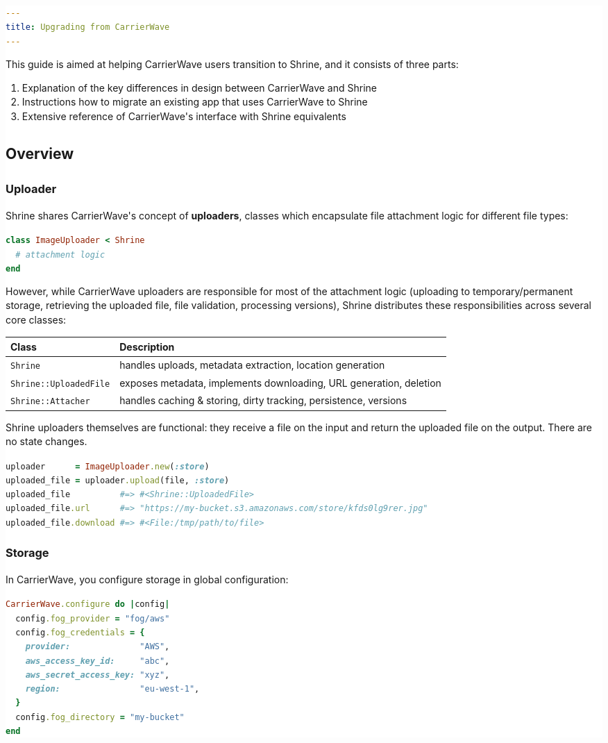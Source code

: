 ```yaml
---
title: Upgrading from CarrierWave
---
```


This guide is aimed at helping CarrierWave users transition to Shrine, and it
consists of three parts:

1. Explanation of the key differences in design between CarrierWave and Shrine
2. Instructions how to migrate an existing app that uses CarrierWave to Shrine
3. Extensive reference of CarrierWave's interface with Shrine equivalents

## Overview

### Uploader

Shrine shares CarrierWave's concept of **uploaders**, classes which encapsulate
file attachment logic for different file types:

```rb
class ImageUploader < Shrine
  # attachment logic
end
```

However, while CarrierWave uploaders are responsible for most of the
attachment logic (uploading to temporary/permanent storage, retrieving the
uploaded file, file validation, processing versions), Shrine distributes
these responsibilities across several core classes:

| Class                  | Description                                                        |
| :----                  | :-----------                                                       |
| `Shrine`               | handles uploads, metadata extraction, location generation          |
| `Shrine::UploadedFile` | exposes metadata, implements downloading, URL generation, deletion |
| `Shrine::Attacher`     | handles caching & storing, dirty tracking, persistence, versions   |

Shrine uploaders themselves are functional: they receive a file on the input
and return the uploaded file on the output. There are no state changes.

```rb
uploader      = ImageUploader.new(:store)
uploaded_file = uploader.upload(file, :store)
uploaded_file          #=> #<Shrine::UploadedFile>
uploaded_file.url      #=> "https://my-bucket.s3.amazonaws.com/store/kfds0lg9rer.jpg"
uploaded_file.download #=> #<File:/tmp/path/to/file>
```

### Storage

In CarrierWave, you configure storage in global configuration:

```rb
CarrierWave.configure do |config|
  config.fog_provider = "fog/aws"
  config.fog_credentials = {
    provider:              "AWS",
    aws_access_key_id:     "abc",
    aws_secret_access_key: "xyz",
    region:                "eu-west-1",
  }
  config.fog_directory = "my-bucket"
end
```
